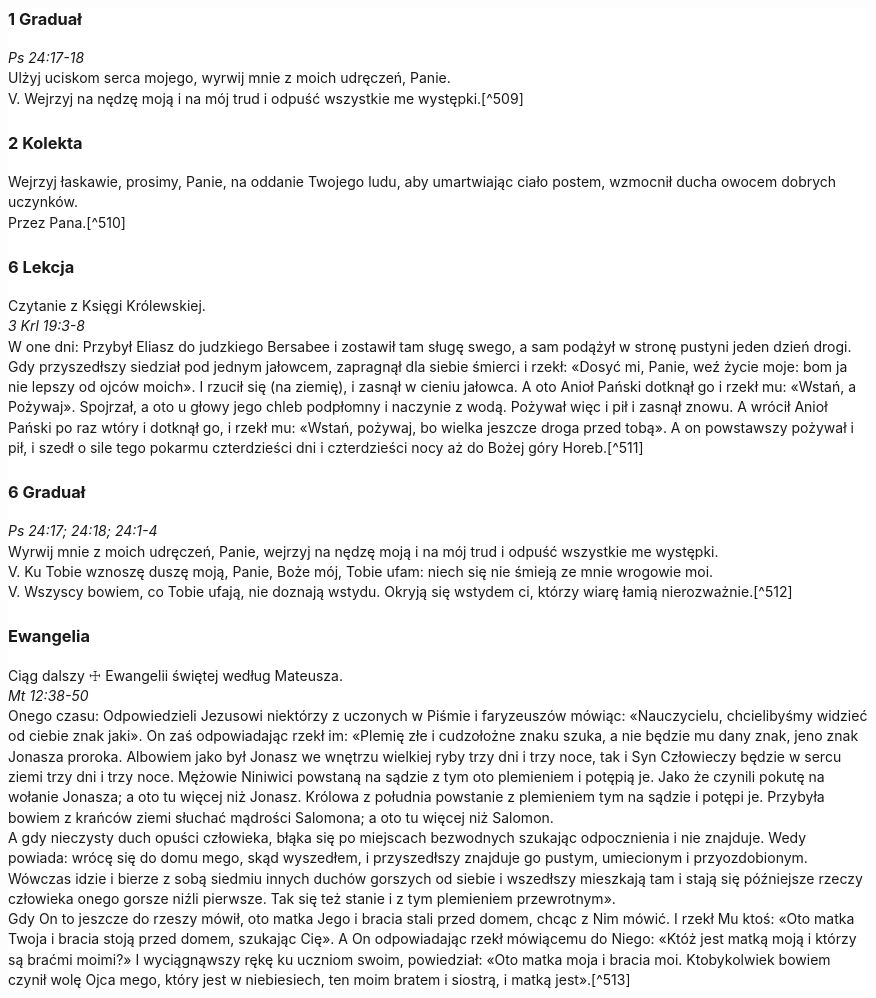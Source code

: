 
### 1 Graduał  
*Ps 24:17-18*   
Ulżyj uciskom serca mojego, wyrwij mnie z moich udręczeń, Panie.   
V. Wejrzyj na nędzę moją i na mój trud i odpuść wszystkie me występki.[^509]   


### 2 Kolekta  
Wejrzyj łaskawie, prosimy, Panie, na oddanie Twojego ludu, aby umartwiając ciało postem, wzmocnił ducha owocem dobrych uczynków.   
Przez Pana.[^510]   


### 6 Lekcja  
Czytanie z Księgi Królewskiej.   
*3 Krl 19:3-8*   
W one dni: Przybył Eliasz do judzkiego Bersabee i zostawił tam sługę swego, a sam podążył w stronę pustyni jeden dzień drogi. Gdy przyszedłszy siedział pod jednym jałowcem, zapragnął dla siebie śmierci i rzekł: «Dosyć mi, Panie, weź życie moje: bom ja nie lepszy od ojców moich». I rzucił się (na ziemię), i zasnął w cieniu jałowca. A oto Anioł Pański dotknął go i rzekł mu: «Wstań, a Pożywaj». Spojrzał, a oto u głowy jego chleb podpłomny i naczynie z wodą. Pożywał więc i pił i zasnął znowu. A wrócił Anioł Pański po raz wtóry i dotknął go, i rzekł mu: «Wstań, pożywaj, bo wielka jeszcze droga przed tobą». A on powstawszy pożywał i pił, i szedł o sile tego pokarmu czterdzieści dni i czterdzieści nocy aż do Bożej góry Horeb.[^511]   


### 6 Graduał  
*Ps 24:17; 24:18; 24:1-4*   
Wyrwij mnie z moich udręczeń, Panie, wejrzyj na nędzę moją i na mój trud i odpuść wszystkie me występki.   
V. Ku Tobie wznoszę duszę moją, Panie, Boże mój, Tobie ufam: niech się nie śmieją ze mnie wrogowie moi.   
V. Wszyscy bowiem, co Tobie ufają, nie doznają wstydu. Okryją się wstydem ci, którzy wiarę łamią nierozważnie.[^512]   


### Ewangelia  
Ciąg dalszy ☩ Ewangelii świętej według Mateusza.   
*Mt 12:38-50*   
Onego czasu: Odpowiedzieli Jezusowi niektórzy z uczonych w Piśmie i faryzeuszów mówiąc: «Nauczycielu, chcielibyśmy widzieć od ciebie znak jaki». On zaś odpowiadając rzekł im: «Plemię złe i cudzołożne znaku szuka, a nie będzie mu dany znak, jeno znak Jonasza proroka. Albowiem jako był Jonasz we wnętrzu wielkiej ryby trzy dni i trzy noce, tak i Syn Człowieczy będzie w sercu ziemi trzy dni i trzy noce. Mężowie Niniwici powstaną na sądzie z tym oto plemieniem i potępią je. Jako że czynili pokutę na wołanie Jonasza; a oto tu więcej niż Jonasz. Królowa z południa powstanie z plemieniem tym na sądzie i potępi je. Przybyła bowiem z krańców ziemi słuchać mądrości Salomona; a oto tu więcej niż Salomon.   
A gdy nieczysty duch opuści człowieka, błąka się po miejscach bezwodnych szukając odpocznienia i nie znajduje. Wedy powiada: wrócę się do domu mego, skąd wyszedłem, i przyszedłszy znajduje go pustym, umiecionym i przyozdobionym. Wówczas idzie i bierze z sobą siedmiu innych duchów gorszych od siebie i wszedłszy mieszkają tam i stają się późniejsze rzeczy człowieka onego gorsze niźli pierwsze. Tak się też stanie i z tym plemieniem przewrotnym».   
Gdy On to jeszcze do rzeszy mówił, oto matka Jego i bracia stali przed domem, chcąc z Nim mówić. I rzekł Mu ktoś: «Oto matka Twoja i bracia stoją przed domem, szukając Cię». A On odpowiadając rzekł mówiącemu do Niego: «Któż jest matką moją i którzy są braćmi moimi?» I wyciągnąwszy rękę ku uczniom swoim, powiedział: «Oto matka moja i bracia moi. Ktobykolwiek bowiem czynił wolę Ojca mego, który jest w niebiesiech, ten moim bratem i siostrą, i matką jest».[^513]   
